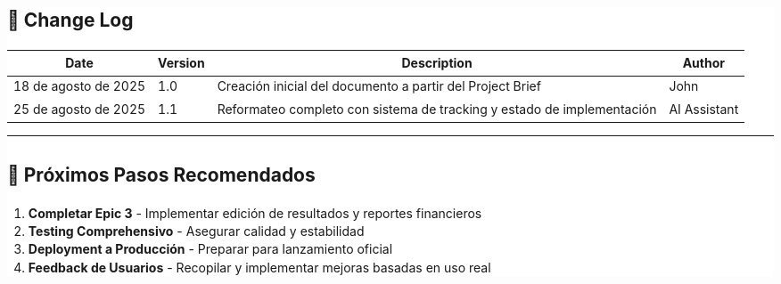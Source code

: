 ## 📝 **Change Log**

| Date | Version | Description | Author |
|------|---------|-------------|---------|
| 18 de agosto de 2025 | 1.0 | Creación inicial del documento a partir del Project Brief | John |
| 25 de agosto de 2025 | 1.1 | Reformateo completo con sistema de tracking y estado de implementación | AI Assistant |

---

## 🎯 **Próximos Pasos Recomendados**

1. **Completar Epic 3** - Implementar edición de resultados y reportes financieros
2. **Testing Comprehensivo** - Asegurar calidad y estabilidad
3. **Deployment a Producción** - Preparar para lanzamiento oficial
4. **Feedback de Usuarios** - Recopilar y implementar mejoras basadas en uso real